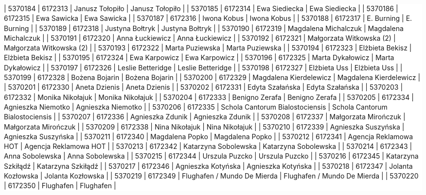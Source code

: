 | 5370184 | 6172313 | Janusz Tołopiło | Janusz Tołopiło |
| 5370185 | 6172314 | Ewa Siediecka | Ewa Siediecka |
| 5370186 | 6172315 | Ewa Sawicka | Ewa Sawicka |
| 5370187 | 6172316 | Iwona Kobus | Iwona Kobus |
| 5370188 | 6172317 | E. Burning | E. Burning |
| 5370189 | 6172318 | Justyna Bołtryk | Justyna Bołtryk |
| 5370190 | 6172319 | Magdalena Michalczuk | Magdalena Michalczuk |
| 5370191 | 6172320 | Anna Łuckiewicz | Anna Łuckiewicz |
| 5370192 | 6172321 | Małgorzata Witkowska (2) | Małgorzata Witkowska (2) |
| 5370193 | 6172322 | Marta Puziewska | Marta Puziewska |
| 5370194 | 6172323 | Elżbieta Bekisz | Elżbieta Bekisz |
| 5370195 | 6172324 | Ewa Karpowicz | Ewa Karpowicz |
| 5370196 | 6172325 | Marta Dykałowicz | Marta Dykałowicz |
| 5370197 | 6172326 | Leslie Betteridge | Leslie Betteridge |
| 5370198 | 6172327 | Elżbieta Uss | Elżbieta Uss |
| 5370199 | 6172328 | Bożena Bojarin | Bożena Bojarin |
| 5370200 | 6172329 | Magdalena Kierdelewicz | Magdalena Kierdelewicz |
| 5370201 | 6172330 | Aneta Dzienis | Aneta Dzienis |
| 5370202 | 6172331 | Edyta Szałańska | Edyta Szałańska |
| 5370203 | 6172332 | Monika Nikołajuk | Monika Nikołajuk |
| 5370204 | 6172333 | Benigno Zerafa | Benigno Zerafa |
| 5370205 | 6172334 | Agnieszka Niemotko | Agnieszka Niemotko |
| 5370206 | 6172335 | Schola Cantorum Bialostociensis | Schola Cantorum Bialostociensis |
| 5370207 | 6172336 | Agnieszka Zdunik | Agnieszka Zdunik |
| 5370208 | 6172337 | Małgorzata Mirończuk | Małgorzata Mirończuk |
| 5370209 | 6172338 | Nina Nikołajuk | Nina Nikołajuk |
| 5370210 | 6172339 | Agnieszka Suszyńska | Agnieszka Suszyńska |
| 5370211 | 6172340 | Magdalena Popko | Magdalena Popko |
| 5370212 | 6172341 | Agencja Reklamowa HOT | Agencja Reklamowa HOT |
| 5370213 | 6172342 | Katarzyna Sobolewska | Katarzyna Sobolewska |
| 5370214 | 6172343 | Anna Sobolewska | Anna Sobolewska |
| 5370215 | 6172344 | Urszula Puzcko | Urszula Puzcko |
| 5370216 | 6172345 | Katarzyna Szkiłądź | Katarzyna Szkiłądź |
| 5370217 | 6172346 | Agnieszka Kotyńska | Agnieszka Kotyńska |
| 5370218 | 6172347 | Jolanta Kozłowska | Jolanta Kozłowska |
| 5370219 | 6172349 | Flughafen / Mundo De Mierda | Flughafen / Mundo De Mierda |
| 5370220 | 6172350 | Flughafen | Flughafen |